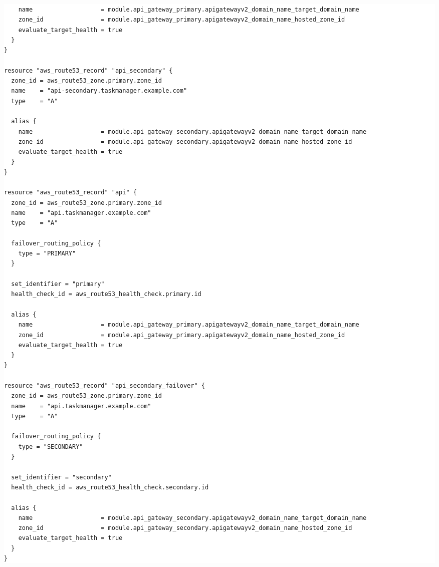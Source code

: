 ```hcl
    name                   = module.api_gateway_primary.apigatewayv2_domain_name_target_domain_name
    zone_id                = module.api_gateway_primary.apigatewayv2_domain_name_hosted_zone_id
    evaluate_target_health = true
  }
}

resource "aws_route53_record" "api_secondary" {
  zone_id = aws_route53_zone.primary.zone_id
  name    = "api-secondary.taskmanager.example.com"
  type    = "A"
  
  alias {
    name                   = module.api_gateway_secondary.apigatewayv2_domain_name_target_domain_name
    zone_id                = module.api_gateway_secondary.apigatewayv2_domain_name_hosted_zone_id
    evaluate_target_health = true
  }
}

resource "aws_route53_record" "api" {
  zone_id = aws_route53_zone.primary.zone_id
  name    = "api.taskmanager.example.com"
  type    = "A"
  
  failover_routing_policy {
    type = "PRIMARY"
  }
  
  set_identifier = "primary"
  health_check_id = aws_route53_health_check.primary.id
  
  alias {
    name                   = module.api_gateway_primary.apigatewayv2_domain_name_target_domain_name
    zone_id                = module.api_gateway_primary.apigatewayv2_domain_name_hosted_zone_id
    evaluate_target_health = true
  }
}

resource "aws_route53_record" "api_secondary_failover" {
  zone_id = aws_route53_zone.primary.zone_id
  name    = "api.taskmanager.example.com"
  type    = "A"
  
  failover_routing_policy {
    type = "SECONDARY"
  }
  
  set_identifier = "secondary"
  health_check_id = aws_route53_health_check.secondary.id
  
  alias {
    name                   = module.api_gateway_secondary.apigatewayv2_domain_name_target_domain_name
    zone_id                = module.api_gateway_secondary.apigatewayv2_domain_name_hosted_zone_id
    evaluate_target_health = true
  }
}
```
